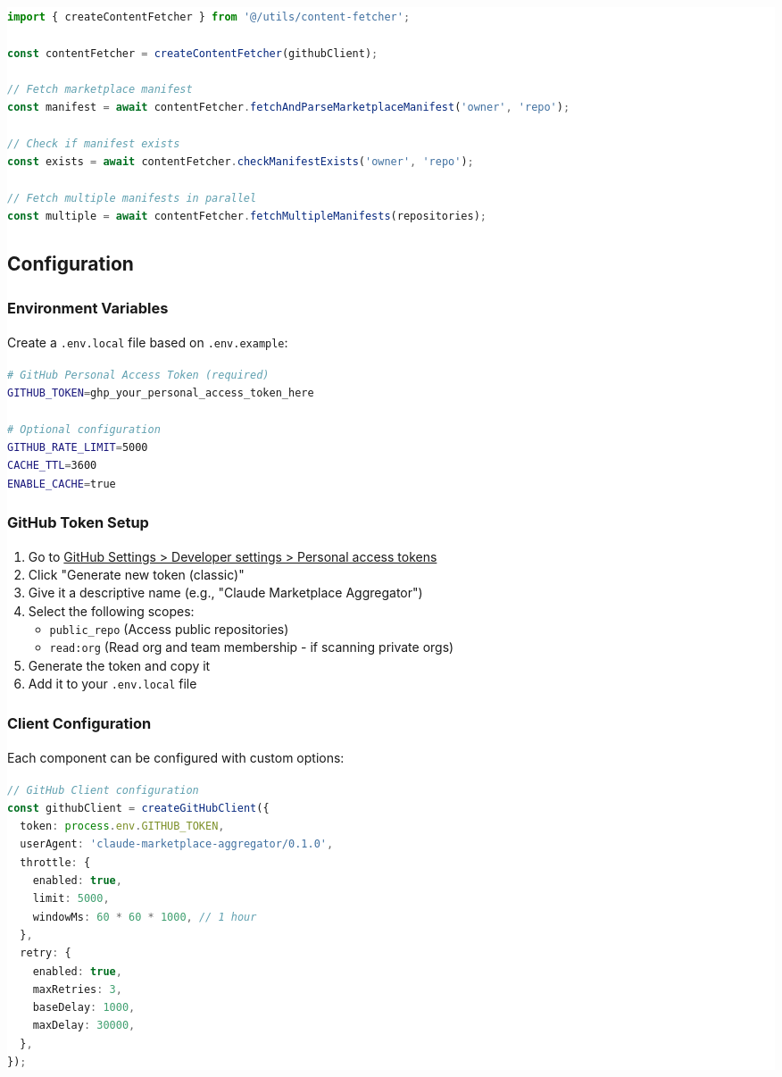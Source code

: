 ```typescript
import { createContentFetcher } from '@/utils/content-fetcher';

const contentFetcher = createContentFetcher(githubClient);

// Fetch marketplace manifest
const manifest = await contentFetcher.fetchAndParseMarketplaceManifest('owner', 'repo');

// Check if manifest exists
const exists = await contentFetcher.checkManifestExists('owner', 'repo');

// Fetch multiple manifests in parallel
const multiple = await contentFetcher.fetchMultipleManifests(repositories);
```

## Configuration

### Environment Variables

Create a `.env.local` file based on `.env.example`:

```bash
# GitHub Personal Access Token (required)
GITHUB_TOKEN=ghp_your_personal_access_token_here

# Optional configuration
GITHUB_RATE_LIMIT=5000
CACHE_TTL=3600
ENABLE_CACHE=true
```

### GitHub Token Setup

1. Go to [GitHub Settings > Developer settings > Personal access tokens](https://github.com/settings/tokens)
2. Click "Generate new token (classic)"
3. Give it a descriptive name (e.g., "Claude Marketplace Aggregator")
4. Select the following scopes:
   - `public_repo` (Access public repositories)
   - `read:org` (Read org and team membership - if scanning private orgs)
5. Generate the token and copy it
6. Add it to your `.env.local` file

### Client Configuration

Each component can be configured with custom options:

```typescript
// GitHub Client configuration
const githubClient = createGitHubClient({
  token: process.env.GITHUB_TOKEN,
  userAgent: 'claude-marketplace-aggregator/0.1.0',
  throttle: {
    enabled: true,
    limit: 5000,
    windowMs: 60 * 60 * 1000, // 1 hour
  },
  retry: {
    enabled: true,
    maxRetries: 3,
    baseDelay: 1000,
    maxDelay: 30000,
  },
});

```